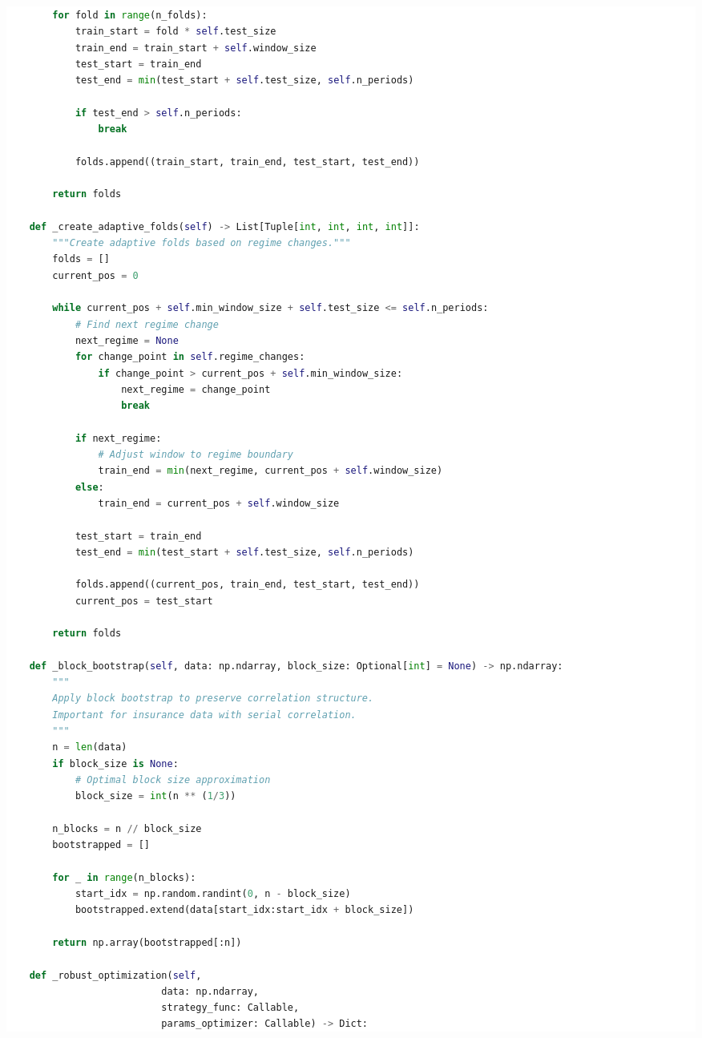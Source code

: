 ```python
        for fold in range(n_folds):
            train_start = fold * self.test_size
            train_end = train_start + self.window_size
            test_start = train_end
            test_end = min(test_start + self.test_size, self.n_periods)

            if test_end > self.n_periods:
                break

            folds.append((train_start, train_end, test_start, test_end))

        return folds

    def _create_adaptive_folds(self) -> List[Tuple[int, int, int, int]]:
        """Create adaptive folds based on regime changes."""
        folds = []
        current_pos = 0

        while current_pos + self.min_window_size + self.test_size <= self.n_periods:
            # Find next regime change
            next_regime = None
            for change_point in self.regime_changes:
                if change_point > current_pos + self.min_window_size:
                    next_regime = change_point
                    break

            if next_regime:
                # Adjust window to regime boundary
                train_end = min(next_regime, current_pos + self.window_size)
            else:
                train_end = current_pos + self.window_size

            test_start = train_end
            test_end = min(test_start + self.test_size, self.n_periods)

            folds.append((current_pos, train_end, test_start, test_end))
            current_pos = test_start

        return folds

    def _block_bootstrap(self, data: np.ndarray, block_size: Optional[int] = None) -> np.ndarray:
        """
        Apply block bootstrap to preserve correlation structure.
        Important for insurance data with serial correlation.
        """
        n = len(data)
        if block_size is None:
            # Optimal block size approximation
            block_size = int(n ** (1/3))

        n_blocks = n // block_size
        bootstrapped = []

        for _ in range(n_blocks):
            start_idx = np.random.randint(0, n - block_size)
            bootstrapped.extend(data[start_idx:start_idx + block_size])

        return np.array(bootstrapped[:n])

    def _robust_optimization(self,
                           data: np.ndarray,
                           strategy_func: Callable,
                           params_optimizer: Callable) -> Dict:
```